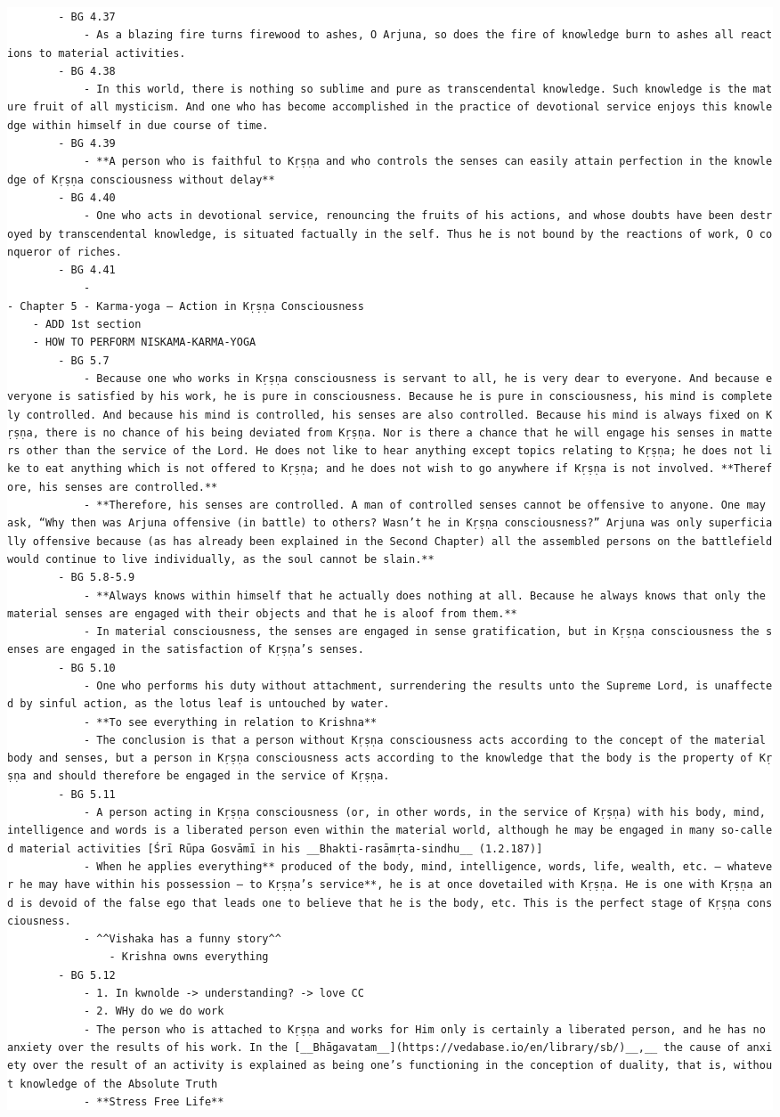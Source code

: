 			- BG 4.37
				- As a blazing fire turns firewood to ashes, O Arjuna, so does the fire of knowledge burn to ashes all reactions to material activities.
			- BG 4.38
				- In this world, there is nothing so sublime and pure as transcendental knowledge. Such knowledge is the mature fruit of all mysticism. And one who has become accomplished in the practice of devotional service enjoys this knowledge within himself in due course of time.
			- BG 4.39
				- **A person who is faithful to Kṛṣṇa and who controls the senses can easily attain perfection in the knowledge of Kṛṣṇa consciousness without delay**
			- BG 4.40
				- One who acts in devotional service, renouncing the fruits of his actions, and whose doubts have been destroyed by transcendental knowledge, is situated factually in the self. Thus he is not bound by the reactions of work, O conqueror of riches.
			- BG 4.41
				-
	- Chapter 5 - Karma-yoga – Action in Kṛṣṇa Consciousness
		- ADD 1st section
		- HOW TO PERFORM NISKAMA-KARMA-YOGA
			- BG 5.7
				- Because one who works in Kṛṣṇa consciousness is servant to all, he is very dear to everyone. And because everyone is satisfied by his work, he is pure in consciousness. Because he is pure in consciousness, his mind is completely controlled. And because his mind is controlled, his senses are also controlled. Because his mind is always fixed on Kṛṣṇa, there is no chance of his being deviated from Kṛṣṇa. Nor is there a chance that he will engage his senses in matters other than the service of the Lord. He does not like to hear anything except topics relating to Kṛṣṇa; he does not like to eat anything which is not offered to Kṛṣṇa; and he does not wish to go anywhere if Kṛṣṇa is not involved. **Therefore, his senses are controlled.**
				- **Therefore, his senses are controlled. A man of controlled senses cannot be offensive to anyone. One may ask, “Why then was Arjuna offensive (in battle) to others? Wasn’t he in Kṛṣṇa consciousness?” Arjuna was only superficially offensive because (as has already been explained in the Second Chapter) all the assembled persons on the battlefield would continue to live individually, as the soul cannot be slain.**
			- BG 5.8-5.9
				- **Always knows within himself that he actually does nothing at all. Because he always knows that only the material senses are engaged with their objects and that he is aloof from them.**
				- In material consciousness, the senses are engaged in sense gratification, but in Kṛṣṇa consciousness the senses are engaged in the satisfaction of Kṛṣṇa’s senses.
			- BG 5.10
				- One who performs his duty without attachment, surrendering the results unto the Supreme Lord, is unaffected by sinful action, as the lotus leaf is untouched by water.
				- **To see everything in relation to Krishna**
				- The conclusion is that a person without Kṛṣṇa consciousness acts according to the concept of the material body and senses, but a person in Kṛṣṇa consciousness acts according to the knowledge that the body is the property of Kṛṣṇa and should therefore be engaged in the service of Kṛṣṇa.
			- BG 5.11
				- A person acting in Kṛṣṇa consciousness (or, in other words, in the service of Kṛṣṇa) with his body, mind, intelligence and words is a liberated person even within the material world, although he may be engaged in many so-called material activities [Śrī Rūpa Gosvāmī in his __Bhakti-rasāmṛta-sindhu__ (1.2.187)]
				- When he applies everything** produced of the body, mind, intelligence, words, life, wealth, etc. – whatever he may have within his possession – to Kṛṣṇa’s service**, he is at once dovetailed with Kṛṣṇa. He is one with Kṛṣṇa and is devoid of the false ego that leads one to believe that he is the body, etc. This is the perfect stage of Kṛṣṇa consciousness.
				- ^^Vishaka has a funny story^^
					- Krishna owns everything
			- BG 5.12
				- 1. In kwnolde -> understanding? -> love CC
				- 2. WHy do we do work
				- The person who is attached to Kṛṣṇa and works for Him only is certainly a liberated person, and he has no anxiety over the results of his work. In the [__Bhāgavatam__](https://vedabase.io/en/library/sb/)__,__ the cause of anxiety over the result of an activity is explained as being one’s functioning in the conception of duality, that is, without knowledge of the Absolute Truth
				- **Stress Free Life**